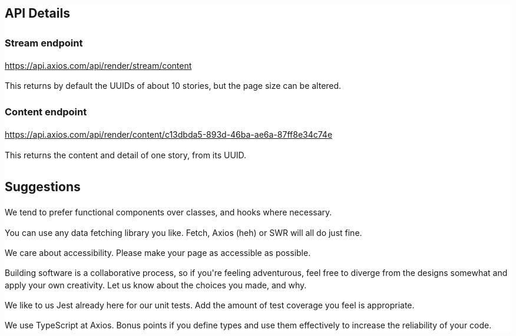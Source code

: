 ## API Details

### Stream endpoint
https://api.axios.com/api/render/stream/content

This returns by default the UUIDs of about 10 stories, but the page size can be altered.

### Content endpoint
https://api.axios.com/api/render/content/c13dbda5-893d-46ba-ae6a-87ff8e34c74e

This returns the content and detail of one story, from its UUID.

## Suggestions
We tend to prefer functional components over classes, and hooks where necessary.

You can use any data fetching library you like. Fetch, Axios (heh) or SWR will all do just fine.

We care about accessibility. Please make your page as accessible as possible.

Building software is a collaborative process, so if you're feeling adventurous, feel free to diverge from the designs somewhat and apply your own creativity. Let us know about the choices you made, and why.

We like to us Jest already here for our unit tests. Add the amount of test coverage you feel is appropriate.

We use TypeScript at Axios. Bonus points if you define types and use them effectively to increase the reliability of your code.




